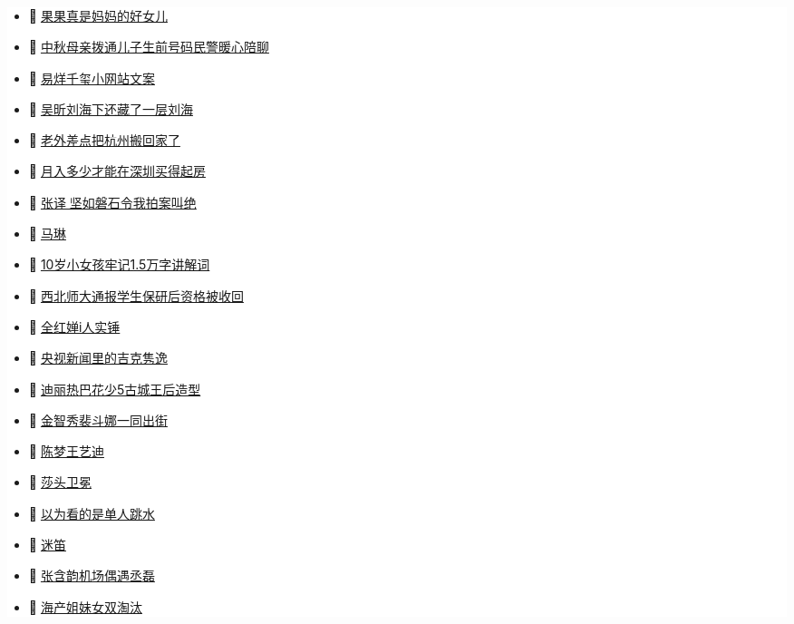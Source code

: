 - 📰 [果果真是妈妈的好女儿 ](https://s.weibo.com/weibo?q=%23%E6%9E%9C%E6%9E%9C%E7%9C%9F%E6%98%AF%E5%A6%88%E5%A6%88%E7%9A%84%E5%A5%BD%E5%A5%B3%E5%84%BF%23&t=31&band_rank=22&Refer=top)<br/>

- 📰 [中秋母亲拨通儿子生前号码民警暖心陪聊 ](https://s.weibo.com/weibo?q=%23%E4%B8%AD%E7%A7%8B%E6%AF%8D%E4%BA%B2%E6%8B%A8%E9%80%9A%E5%84%BF%E5%AD%90%E7%94%9F%E5%89%8D%E5%8F%B7%E7%A0%81%E6%B0%91%E8%AD%A6%E6%9A%96%E5%BF%83%E9%99%AA%E8%81%8A%23&t=31&band_rank=23&Refer=top)<br/>

- 📰 [易烊千玺小网站文案 ](https://s.weibo.com/weibo?q=%23%E6%98%93%E7%83%8A%E5%8D%83%E7%8E%BA%E5%B0%8F%E7%BD%91%E7%AB%99%E6%96%87%E6%A1%88%23&t=31&band_rank=24&Refer=top)<br/>

- 📰 [吴昕刘海下还藏了一层刘海 ](https://s.weibo.com/weibo?q=%23%E5%90%B4%E6%98%95%E5%88%98%E6%B5%B7%E4%B8%8B%E8%BF%98%E8%97%8F%E4%BA%86%E4%B8%80%E5%B1%82%E5%88%98%E6%B5%B7%23&t=31&band_rank=25&Refer=top)<br/>

- 📰 [老外差点把杭州搬回家了 ](https://s.weibo.com/weibo?q=%23%E8%80%81%E5%A4%96%E5%B7%AE%E7%82%B9%E6%8A%8A%E6%9D%AD%E5%B7%9E%E6%90%AC%E5%9B%9E%E5%AE%B6%E4%BA%86%23&t=31&band_rank=26&Refer=top)<br/>

- 📰 [月入多少才能在深圳买得起房 ](https://s.weibo.com/weibo?q=%23%E6%9C%88%E5%85%A5%E5%A4%9A%E5%B0%91%E6%89%8D%E8%83%BD%E5%9C%A8%E6%B7%B1%E5%9C%B3%E4%B9%B0%E5%BE%97%E8%B5%B7%E6%88%BF%23&t=31&band_rank=27&Refer=top)<br/>

- 📰 [张译 坚如磐石令我拍案叫绝 ](https://s.weibo.com/weibo?q=%E5%BC%A0%E8%AF%91%20%E5%9D%9A%E5%A6%82%E7%A3%90%E7%9F%B3%E4%BB%A4%E6%88%91%E6%8B%8D%E6%A1%88%E5%8F%AB%E7%BB%9D&t=31&band_rank=28&Refer=top)<br/>

- 📰 [马琳 ](https://s.weibo.com/weibo?q=%E9%A9%AC%E7%90%B3&t=31&band_rank=29&Refer=top)<br/>

- 📰 [10岁小女孩牢记1.5万字讲解词 ](https://s.weibo.com/weibo?q=%2310%E5%B2%81%E5%B0%8F%E5%A5%B3%E5%AD%A9%E7%89%A2%E8%AE%B01.5%E4%B8%87%E5%AD%97%E8%AE%B2%E8%A7%A3%E8%AF%8D%23&t=31&band_rank=30&Refer=top)<br/>

- 📰 [西北师大通报学生保研后资格被收回 ](https://s.weibo.com/weibo?q=%23%E8%A5%BF%E5%8C%97%E5%B8%88%E5%A4%A7%E9%80%9A%E6%8A%A5%E5%AD%A6%E7%94%9F%E4%BF%9D%E7%A0%94%E5%90%8E%E8%B5%84%E6%A0%BC%E8%A2%AB%E6%94%B6%E5%9B%9E%23&t=31&band_rank=31&Refer=top)<br/>

- 📰 [全红婵i人实锤 ](https://s.weibo.com/weibo?q=%23%E5%85%A8%E7%BA%A2%E5%A9%B5i%E4%BA%BA%E5%AE%9E%E9%94%A4%23&t=31&band_rank=32&Refer=top)<br/>

- 📰 [央视新闻里的吉克隽逸 ](https://s.weibo.com/weibo?q=%23%E5%A4%AE%E8%A7%86%E6%96%B0%E9%97%BB%E9%87%8C%E7%9A%84%E5%90%89%E5%85%8B%E9%9A%BD%E9%80%B8%23&t=31&band_rank=33&Refer=top)<br/>

- 📰 [迪丽热巴花少5古城王后造型 ](https://s.weibo.com/weibo?q=%23%E8%BF%AA%E4%B8%BD%E7%83%AD%E5%B7%B4%E8%8A%B1%E5%B0%915%E5%8F%A4%E5%9F%8E%E7%8E%8B%E5%90%8E%E9%80%A0%E5%9E%8B%23&t=31&band_rank=34&Refer=top)<br/>

- 📰 [金智秀裴斗娜一同出街 ](https://s.weibo.com/weibo?q=%23%E9%87%91%E6%99%BA%E7%A7%80%E8%A3%B4%E6%96%97%E5%A8%9C%E4%B8%80%E5%90%8C%E5%87%BA%E8%A1%97%23&t=31&band_rank=35&Refer=top)<br/>

- 📰 [陈梦王艺迪 ](https://s.weibo.com/weibo?q=%E9%99%88%E6%A2%A6%E7%8E%8B%E8%89%BA%E8%BF%AA&t=31&band_rank=36&Refer=top)<br/>

- 📰 [莎头卫冕 ](https://s.weibo.com/weibo?q=%E8%8E%8E%E5%A4%B4%E5%8D%AB%E5%86%95&t=31&band_rank=37&Refer=top)<br/>

- 📰 [以为看的是单人跳水 ](https://s.weibo.com/weibo?q=%23%E4%BB%A5%E4%B8%BA%E7%9C%8B%E7%9A%84%E6%98%AF%E5%8D%95%E4%BA%BA%E8%B7%B3%E6%B0%B4%23&t=31&band_rank=38&Refer=top)<br/>

- 📰 [迷笛 ](https://s.weibo.com/weibo?q=%E8%BF%B7%E7%AC%9B&t=31&band_rank=39&Refer=top)<br/>

- 📰 [张含韵机场偶遇丞磊 ](https://s.weibo.com/weibo?q=%23%E5%BC%A0%E5%90%AB%E9%9F%B5%E6%9C%BA%E5%9C%BA%E5%81%B6%E9%81%87%E4%B8%9E%E7%A3%8A%23&t=31&band_rank=40&Refer=top)<br/>

- 📰 [海产姐妹女双淘汰 ](https://s.weibo.com/weibo?q=%23%E6%B5%B7%E4%BA%A7%E5%A7%90%E5%A6%B9%E5%A5%B3%E5%8F%8C%E6%B7%98%E6%B1%B0%23&t=31&band_rank=41&Refer=top)<br/>
